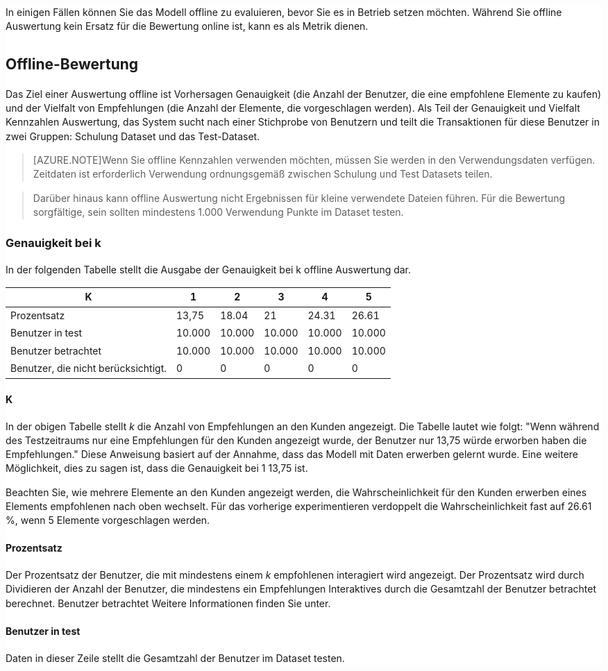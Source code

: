 In einigen Fällen können Sie das Modell offline zu evaluieren, bevor Sie es in Betrieb setzen möchten. Während Sie offline Auswertung kein Ersatz für die Bewertung online ist, kann es als Metrik dienen.

<a name="OfflineEvaluation"></a>
## <a name="offline-evaluation"></a>Offline-Bewertung  ##

Das Ziel einer Auswertung offline ist Vorhersagen Genauigkeit (die Anzahl der Benutzer, die eine empfohlene Elemente zu kaufen) und der Vielfalt von Empfehlungen (die Anzahl der Elemente, die vorgeschlagen werden).
Als Teil der Genauigkeit und Vielfalt Kennzahlen Auswertung, das System sucht nach einer Stichprobe von Benutzern und teilt die Transaktionen für diese Benutzer in zwei Gruppen: Schulung Dataset und das Test-Dataset.

> [AZURE.NOTE]Wenn Sie offline Kennzahlen verwenden möchten, müssen Sie werden in den Verwendungsdaten verfügen.
> Zeitdaten ist erforderlich Verwendung ordnungsgemäß zwischen Schulung und Test Datasets teilen.

> Darüber hinaus kann offline Auswertung nicht Ergebnissen für kleine verwendete Dateien führen. Für die Bewertung sorgfältige, sein sollten mindestens 1.000 Verwendung Punkte im Dataset testen.

<a name="Precision"></a>
### <a name="precision-at-k"></a>Genauigkeit bei k ###
In der folgenden Tabelle stellt die Ausgabe der Genauigkeit bei k offline Auswertung dar.

| K | 1 | 2 | 3 |   4 |     5
|---|---|---|---|---|---|
|Prozentsatz |   13,75 | 18.04   | 21 |  24.31 | 26.61
|Benutzer in test |    10.000 |    10.000 |    10.000 |    10.000 |    10.000
|Benutzer betrachtet | 10.000 |    10.000 |    10.000 |    10.000 |    10.000
|Benutzer, die nicht berücksichtigt. | 0 | 0 | 0 | 0 | 0

#### <a name="k"></a>K
In der obigen Tabelle stellt *k* die Anzahl von Empfehlungen an den Kunden angezeigt. Die Tabelle lautet wie folgt: "Wenn während des Testzeitraums nur eine Empfehlungen für den Kunden angezeigt wurde, der Benutzer nur 13,75 würde erworben haben die Empfehlungen." Diese Anweisung basiert auf der Annahme, dass das Modell mit Daten erwerben gelernt wurde. Eine weitere Möglichkeit, dies zu sagen ist, dass die Genauigkeit bei 1 13,75 ist.

Beachten Sie, wie mehrere Elemente an den Kunden angezeigt werden, die Wahrscheinlichkeit für den Kunden erwerben eines Elements empfohlenen nach oben wechselt. Für das vorherige experimentieren verdoppelt die Wahrscheinlichkeit fast auf 26.61 %, wenn 5 Elemente vorgeschlagen werden.

#### <a name="percentage"></a>Prozentsatz
Der Prozentsatz der Benutzer, die mit mindestens einem *k* empfohlenen interagiert wird angezeigt. Der Prozentsatz wird durch Dividieren der Anzahl der Benutzer, die mindestens ein Empfehlungen Interaktives durch die Gesamtzahl der Benutzer betrachtet berechnet. Benutzer betrachtet Weitere Informationen finden Sie unter.

#### <a name="users-in-test"></a>Benutzer in test
Daten in dieser Zeile stellt die Gesamtzahl der Benutzer im Dataset testen.
